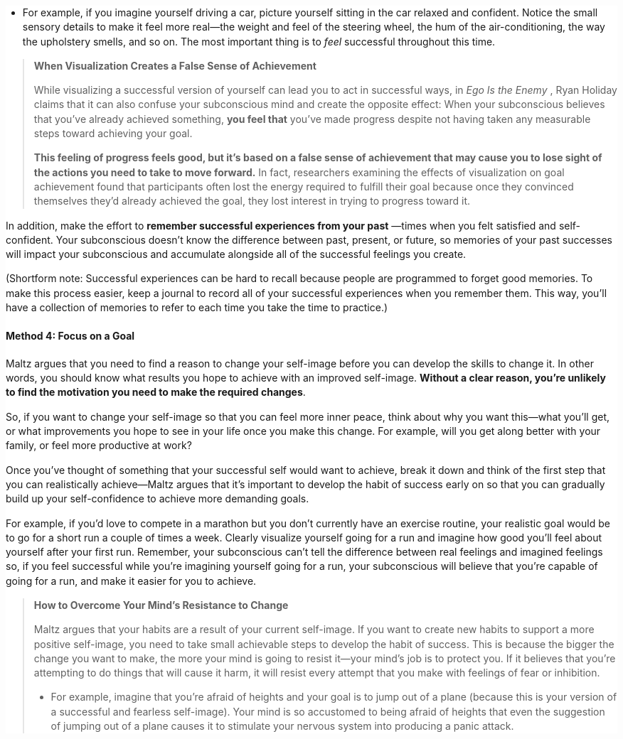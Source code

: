   * For example, if you imagine yourself driving a car, picture yourself sitting in the car relaxed and confident. Notice the small sensory details to make it feel more real—the weight and feel of the steering wheel, the hum of the air-conditioning, the way the upholstery smells, and so on. The most important thing is to _feel_ successful throughout this time.



> **When Visualization Creates a False Sense of Achievement**
> 
> While visualizing a successful version of yourself can lead you to act in successful ways, in _Ego Is the Enemy_ , Ryan Holiday claims that it can also confuse your subconscious mind and create the opposite effect: When your subconscious believes that you’ve already achieved something, **you feel that** you’ve made progress despite not having taken any measurable steps toward achieving your goal.
> 
> **This feeling of progress feels good, but it’s based on a false sense of achievement that may cause you to lose sight of the actions you need to take to move forward.** In fact, researchers examining the effects of visualization on goal achievement found that participants often lost the energy required to fulfill their goal because once they convinced themselves they’d already achieved the goal, they lost interest in trying to progress toward it.

In addition, make the effort to **remember successful experiences from your past** —times when you felt satisfied and self-confident. Your subconscious doesn’t know the difference between past, present, or future, so memories of your past successes will impact your subconscious and accumulate alongside all of the successful feelings you create.

(Shortform note: Successful experiences can be hard to recall because people are programmed to forget good memories. To make this process easier, keep a journal to record all of your successful experiences when you remember them. This way, you’ll have a collection of memories to refer to each time you take the time to practice.)

#### Method 4: Focus on a Goal

Maltz argues that you need to find a reason to change your self-image before you can develop the skills to change it. In other words, you should know what results you hope to achieve with an improved self-image. **Without a clear reason, you’re unlikely to find the motivation you need to make the required changes**.

So, if you want to change your self-image so that you can feel more inner peace, think about why you want this—what you’ll get, or what improvements you hope to see in your life once you make this change. For example, will you get along better with your family, or feel more productive at work?

Once you’ve thought of something that your successful self would want to achieve, break it down and think of the first step that you can realistically achieve—Maltz argues that it’s important to develop the habit of success early on so that you can gradually build up your self-confidence to achieve more demanding goals.

For example, if you’d love to compete in a marathon but you don’t currently have an exercise routine, your realistic goal would be to go for a short run a couple of times a week. Clearly visualize yourself going for a run and imagine how good you’ll feel about yourself after your first run. Remember, your subconscious can’t tell the difference between real feelings and imagined feelings so, if you feel successful while you’re imagining yourself going for a run, your subconscious will believe that you’re capable of going for a run, and make it easier for you to achieve.

> **How to Overcome Your Mind’s Resistance to Change**
> 
> Maltz argues that your habits are a result of your current self-image. If you want to create new habits to support a more positive self-image, you need to take small achievable steps to develop the habit of success. This is because the bigger the change you want to make, the more your mind is going to resist it—your mind’s job is to protect you. If it believes that you’re attempting to do things that will cause it harm, it will resist every attempt that you make with feelings of fear or inhibition.
> 
>   * For example, imagine that you’re afraid of heights and your goal is to jump out of a plane (because this is your version of a successful and fearless self-image). Your mind is so accustomed to being afraid of heights that even the suggestion of jumping out of a plane causes it to stimulate your nervous system into producing a panic attack.
> 
